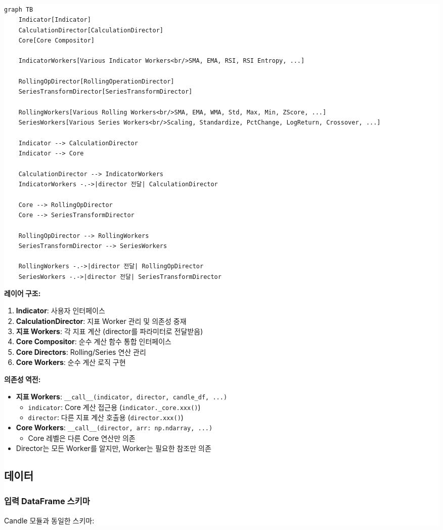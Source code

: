 ```mermaid
graph TB
    Indicator[Indicator]
    CalculationDirector[CalculationDirector]
    Core[Core Compositor]

    IndicatorWorkers[Various Indicator Workers<br/>SMA, EMA, RSI, RSI Entropy, ...]

    RollingOpDirector[RollingOperationDirector]
    SeriesTransformDirector[SeriesTransformDirector]

    RollingWorkers[Various Rolling Workers<br/>SMA, EMA, WMA, Std, Max, Min, ZScore, ...]
    SeriesWorkers[Various Series Workers<br/>Scaling, Standardize, PctChange, LogReturn, Crossover, ...]

    Indicator --> CalculationDirector
    Indicator --> Core

    CalculationDirector --> IndicatorWorkers
    IndicatorWorkers -.->|director 전달| CalculationDirector

    Core --> RollingOpDirector
    Core --> SeriesTransformDirector

    RollingOpDirector --> RollingWorkers
    SeriesTransformDirector --> SeriesWorkers

    RollingWorkers -.->|director 전달| RollingOpDirector
    SeriesWorkers -.->|director 전달| SeriesTransformDirector
```

**레이어 구조:**
1. **Indicator**: 사용자 인터페이스
2. **CalculationDirector**: 지표 Worker 관리 및 의존성 중재
3. **지표 Workers**: 각 지표 계산 (director를 파라미터로 전달받음)
4. **Core Compositor**: 순수 계산 함수 통합 인터페이스
5. **Core Directors**: Rolling/Series 연산 관리
6. **Core Workers**: 순수 계산 로직 구현

**의존성 역전:**
- **지표 Workers**: `__call__(indicator, director, candle_df, ...)`
  - `indicator`: Core 계산 접근용 (`indicator._core.xxx()`)
  - `director`: 다른 지표 계산 호출용 (`director.xxx()`)
- **Core Workers**: `__call__(director, arr: np.ndarray, ...)`
  - Core 레벨은 다른 Core 연산만 의존
- Director는 모든 Worker를 알지만, Worker는 필요한 참조만 의존

## 데이터

### 입력 DataFrame 스키마

Candle 모듈과 동일한 스키마:
